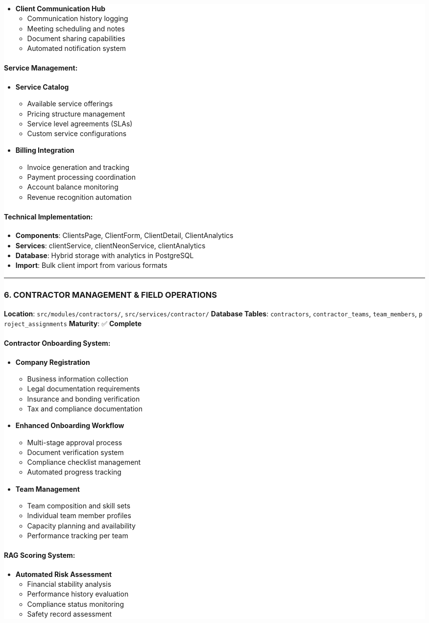 - **Client Communication Hub**
  - Communication history logging
  - Meeting scheduling and notes
  - Document sharing capabilities
  - Automated notification system

#### Service Management:
- **Service Catalog**
  - Available service offerings
  - Pricing structure management
  - Service level agreements (SLAs)
  - Custom service configurations

- **Billing Integration**
  - Invoice generation and tracking
  - Payment processing coordination
  - Account balance monitoring
  - Revenue recognition automation

#### Technical Implementation:
- **Components**: ClientsPage, ClientForm, ClientDetail, ClientAnalytics
- **Services**: clientService, clientNeonService, clientAnalytics
- **Database**: Hybrid storage with analytics in PostgreSQL
- **Import**: Bulk client import from various formats

---

### 6. CONTRACTOR MANAGEMENT & FIELD OPERATIONS
**Location**: `src/modules/contractors/`, `src/services/contractor/`
**Database Tables**: `contractors`, `contractor_teams`, `team_members`, `project_assignments`
**Maturity**: ✅ **Complete**

#### Contractor Onboarding System:
- **Company Registration**
  - Business information collection
  - Legal documentation requirements
  - Insurance and bonding verification
  - Tax and compliance documentation

- **Enhanced Onboarding Workflow**
  - Multi-stage approval process
  - Document verification system
  - Compliance checklist management
  - Automated progress tracking

- **Team Management**
  - Team composition and skill sets
  - Individual team member profiles
  - Capacity planning and availability
  - Performance tracking per team

#### RAG Scoring System:
- **Automated Risk Assessment**
  - Financial stability analysis
  - Performance history evaluation
  - Compliance status monitoring
  - Safety record assessment
